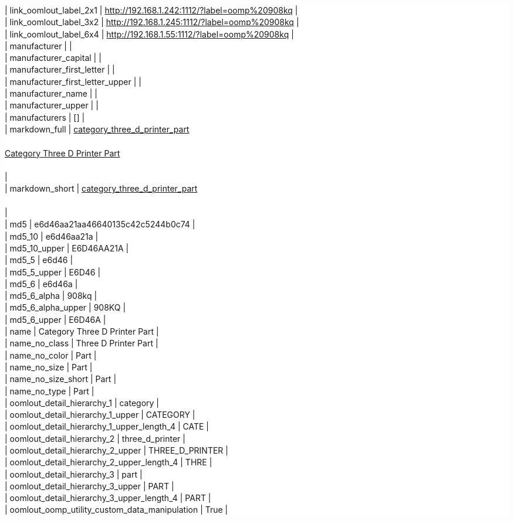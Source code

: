 | link_oomlout_label_2x1 | http://192.168.1.242:1112/?label=oomp%20908kq |  
| link_oomlout_label_3x2 | http://192.168.1.245:1112/?label=oomp%20908kq |  
| link_oomlout_label_6x4 | http://192.168.1.55:1112/?label=oomp%20908kq |  
| manufacturer |  |  
| manufacturer_capital |  |  
| manufacturer_first_letter |  |  
| manufacturer_first_letter_upper |  |  
| manufacturer_name |  |  
| manufacturer_upper |  |  
| manufacturers | [] |  
| markdown_full | [category_three_d_printer_part](https://github.com/oomlout/oomlout_oomp_current_version_messy/tree/main/parts/category_three_d_printer_part)<br>[](https://github.com/oomlout/oomlout_oomp_current_version_messy/tree/main/parts/category_three_d_printer_part)<br>[Category Three D Printer Part](https://github.com/oomlout/oomlout_oomp_current_version_messy/tree/main/parts/category_three_d_printer_part)<br><br> |  
| markdown_short | [category_three_d_printer_part](https://github.com/oomlout/oomlout_oomp_current_version_messy/tree/main/parts/category_three_d_printer_part)<br><br> |  
| md5 | e6d46aa21aa46640135c42c5244b0c74 |  
| md5_10 | e6d46aa21a |  
| md5_10_upper | E6D46AA21A |  
| md5_5 | e6d46 |  
| md5_5_upper | E6D46 |  
| md5_6 | e6d46a |  
| md5_6_alpha | 908kq |  
| md5_6_alpha_upper | 908KQ |  
| md5_6_upper | E6D46A |  
| name | Category Three D Printer Part |  
| name_no_class | Three D Printer Part |  
| name_no_color | Part |  
| name_no_size | Part |  
| name_no_size_short | Part |  
| name_no_type | Part |  
| oomlout_detail_hierarchy_1 | category |  
| oomlout_detail_hierarchy_1_upper | CATEGORY |  
| oomlout_detail_hierarchy_1_upper_length_4 | CATE |  
| oomlout_detail_hierarchy_2 | three_d_printer |  
| oomlout_detail_hierarchy_2_upper | THREE_D_PRINTER |  
| oomlout_detail_hierarchy_2_upper_length_4 | THRE |  
| oomlout_detail_hierarchy_3 | part |  
| oomlout_detail_hierarchy_3_upper | PART |  
| oomlout_detail_hierarchy_3_upper_length_4 | PART |  
| oomlout_oomp_utility_custom_data_manipulation | True |  
